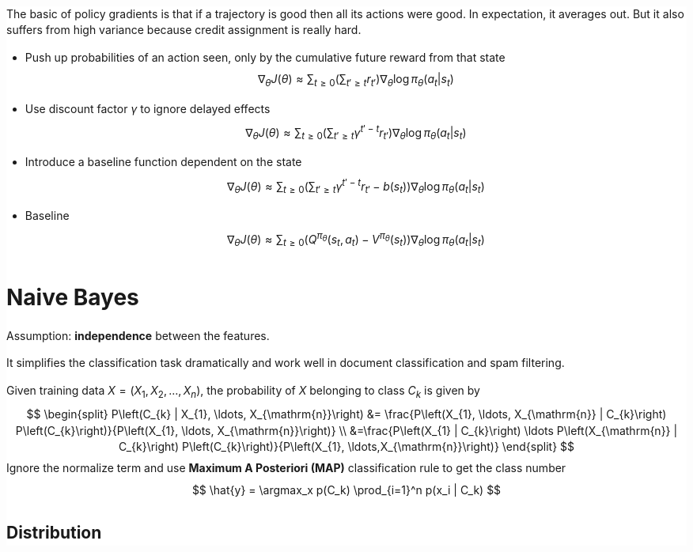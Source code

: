 The basic of policy gradients is that if a trajectory is good then all its actions were good. In expectation, it averages out. But it also suffers from high variance because credit assignment is really hard.

- Push up probabilities of an action seen, only by the cumulative future reward from that state
  $$
  \nabla_\theta J(\theta) \approx \sum_{t\ge 0} \left( \sum_{t'\ge t} r_{t'} \right) \nabla_\theta \log \pi_\theta (a_t | s_t)
  $$

- Use discount factor $\gamma$ to ignore delayed effects
  $$
  \nabla_\theta J(\theta) \approx \sum_{t\ge 0} \left( \sum_{t'\ge t} \gamma^{t' - t} r_{t'} \right) \nabla_\theta \log \pi_\theta (a_t | s_t)
  $$

- Introduce a baseline function dependent on the state
  $$
  \nabla_\theta J(\theta) \approx \sum_{t\ge 0} \left( \sum_{t'\ge t} \gamma^{t' - t} r_{t'} - b(s_t) \right) \nabla_\theta \log \pi_\theta (a_t | s_t)
  $$

- Baseline
  $$
  \nabla_\theta J(\theta) \approx \sum_{t\ge 0} \big( Q^{\pi_\theta}(s_t, a_t) - V^{\pi_\theta}(s_t) \big) \nabla_\theta \log \pi_\theta (a_t | s_t)
  $$

# Naive Bayes

Assumption: **independence** between the features.

It simplifies the classification task dramatically and work well in document classification and spam filtering.

Given training data $X = (X_1, X_2, \dots, X_n)$, the probability of $X$ belonging to class $C_k$ is given by
$$
\begin{split}
P\left(C_{k} | X_{1}, \ldots, X_{\mathrm{n}}\right) &= \frac{P\left(X_{1}, \ldots, X_{\mathrm{n}} | C_{k}\right) P\left(C_{k}\right)}{P\left(X_{1}, \ldots, X_{\mathrm{n}}\right)} \\
&=\frac{P\left(X_{1} | C_{k}\right) \ldots P\left(X_{\mathrm{n}} | C_{k}\right) P\left(C_{k}\right)}{P\left(X_{1}, \ldots,X_{\mathrm{n}}\right)}
\end{split}
$$
Ignore the normalize term and use **Maximum A Posteriori (MAP)** classification rule to get the class number
$$
\hat{y} = \argmax_x p(C_k) \prod_{i=1}^n p(x_i | C_k)
$$

## Distribution
